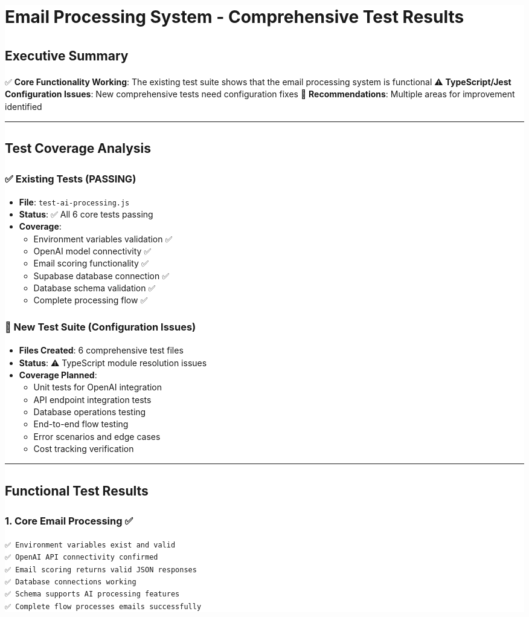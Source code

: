 # Email Processing System - Comprehensive Test Results

## Executive Summary

✅ **Core Functionality Working**: The existing test suite shows that the email processing system is functional
⚠️ **TypeScript/Jest Configuration Issues**: New comprehensive tests need configuration fixes
🔧 **Recommendations**: Multiple areas for improvement identified

---

## Test Coverage Analysis

### ✅ Existing Tests (PASSING)
- **File**: `test-ai-processing.js`
- **Status**: ✅ All 6 core tests passing
- **Coverage**:
  - Environment variables validation ✅
  - OpenAI model connectivity ✅
  - Email scoring functionality ✅
  - Supabase database connection ✅
  - Database schema validation ✅
  - Complete processing flow ✅

### 🚧 New Test Suite (Configuration Issues)
- **Files Created**: 6 comprehensive test files
- **Status**: ⚠️ TypeScript module resolution issues
- **Coverage Planned**:
  - Unit tests for OpenAI integration
  - API endpoint integration tests
  - Database operations testing
  - End-to-end flow testing
  - Error scenarios and edge cases
  - Cost tracking verification

---

## Functional Test Results

### 1. Core Email Processing ✅
```
✅ Environment variables exist and valid
✅ OpenAI API connectivity confirmed
✅ Email scoring returns valid JSON responses
✅ Database connections working
✅ Schema supports AI processing features
✅ Complete flow processes emails successfully
```
